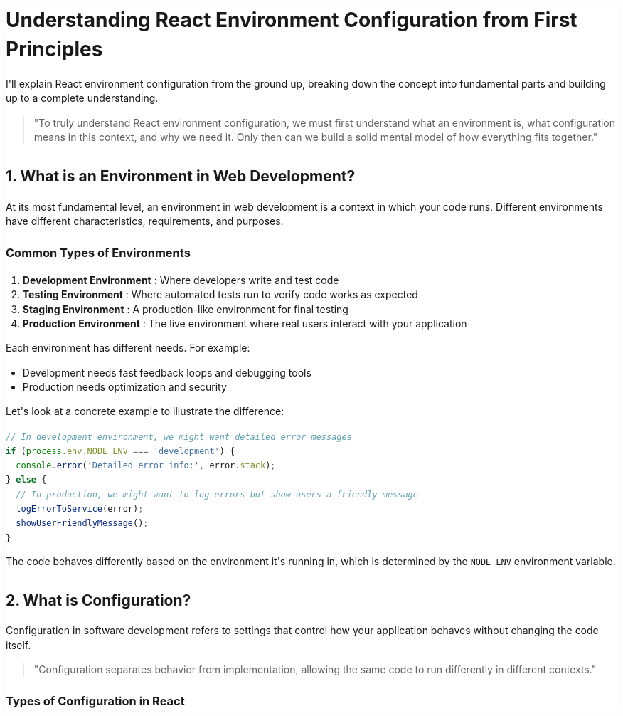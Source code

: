 # Understanding React Environment Configuration from First Principles

I'll explain React environment configuration from the ground up, breaking down the concept into fundamental parts and building up to a complete understanding.

> "To truly understand React environment configuration, we must first understand what an environment is, what configuration means in this context, and why we need it. Only then can we build a solid mental model of how everything fits together."

## 1. What is an Environment in Web Development?

At its most fundamental level, an environment in web development is a context in which your code runs. Different environments have different characteristics, requirements, and purposes.

### Common Types of Environments

1. **Development Environment** : Where developers write and test code
2. **Testing Environment** : Where automated tests run to verify code works as expected
3. **Staging Environment** : A production-like environment for final testing
4. **Production Environment** : The live environment where real users interact with your application

Each environment has different needs. For example:

* Development needs fast feedback loops and debugging tools
* Production needs optimization and security

Let's look at a concrete example to illustrate the difference:

```javascript
// In development environment, we might want detailed error messages
if (process.env.NODE_ENV === 'development') {
  console.error('Detailed error info:', error.stack);
} else {
  // In production, we might want to log errors but show users a friendly message
  logErrorToService(error);
  showUserFriendlyMessage();
}
```

The code behaves differently based on the environment it's running in, which is determined by the `NODE_ENV` environment variable.

## 2. What is Configuration?

Configuration in software development refers to settings that control how your application behaves without changing the code itself.

> "Configuration separates behavior from implementation, allowing the same code to run differently in different contexts."

### Types of Configuration in React
